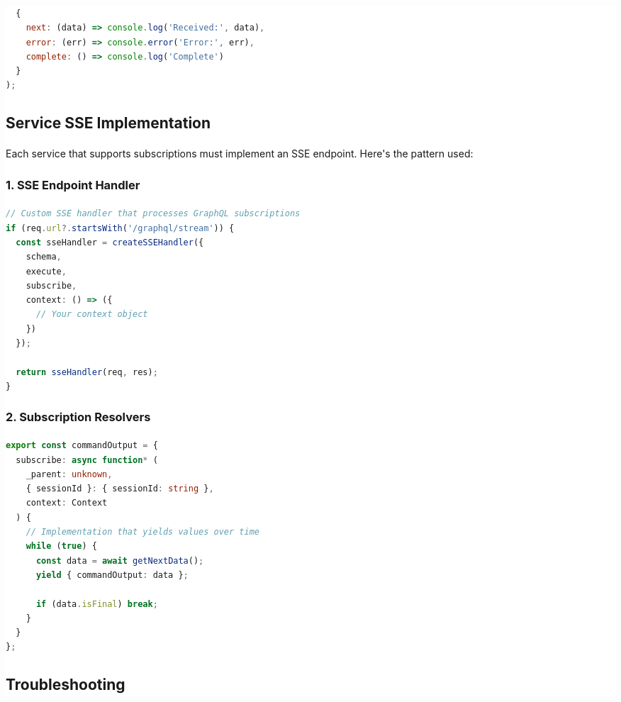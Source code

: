 ```javascript
  {
    next: (data) => console.log('Received:', data),
    error: (err) => console.error('Error:', err),
    complete: () => console.log('Complete')
  }
);
```

## Service SSE Implementation

Each service that supports subscriptions must implement an SSE endpoint. Here's the pattern used:

### 1. SSE Endpoint Handler

```typescript
// Custom SSE handler that processes GraphQL subscriptions
if (req.url?.startsWith('/graphql/stream')) {
  const sseHandler = createSSEHandler({
    schema,
    execute,
    subscribe,
    context: () => ({
      // Your context object
    })
  });
  
  return sseHandler(req, res);
}
```

### 2. Subscription Resolvers

```typescript
export const commandOutput = {
  subscribe: async function* (
    _parent: unknown,
    { sessionId }: { sessionId: string },
    context: Context
  ) {
    // Implementation that yields values over time
    while (true) {
      const data = await getNextData();
      yield { commandOutput: data };
      
      if (data.isFinal) break;
    }
  }
};
```

## Troubleshooting
